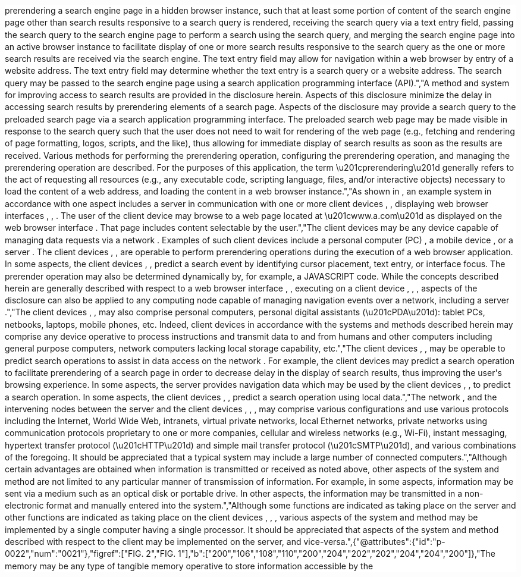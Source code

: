 prerendering a search engine page in a hidden browser instance, such that at least some portion of content of the search engine page other than search results responsive to a search query is rendered, receiving the search query via a text entry field, passing the search query to the search engine page to perform a search using the search query, and merging the search engine page into an active browser instance to facilitate display of one or more search results responsive to the search query as the one or more search results are received via the search engine. The text entry field may allow for navigation within a web browser by entry of a website address. The text entry field may determine whether the text entry is a search query or a website address. The search query may be passed to the search engine page using a search application programming interface (API).","A method and system for improving access to search results are provided in the disclosure herein. Aspects of this disclosure minimize the delay in accessing search results by prerendering elements of a search page. Aspects of the disclosure may provide a search query to the preloaded search page via a search application programming interface. The preloaded search web page may be made visible in response to the search query such that the user does not need to wait for rendering of the web page (e.g., fetching and rendering of page formatting, logos, scripts, and the like), thus allowing for immediate display of search results as soon as the results are received. Various methods for performing the prerendering operation, configuring the prerendering operation, and managing the prerendering operation are described. For the purposes of this application, the term \u201cprerendering\u201d generally refers to the act of requesting all resources (e.g., any executable code, scripting language, files, and\/or interactive objects) necessary to load the content of a web address, and loading the content in a web browser instance.","As shown in , an example system  in accordance with one aspect includes a server  in communication with one or more client devices , ,  displaying web browser interfaces , , . The user of the client device  may browse to a web page located at \u201cwww.a.com\u201d as displayed on the web browser interface . That page includes content selectable by the user.","The client devices may be any device capable of managing data requests via a network . Examples of such client devices include a personal computer (PC) , a mobile device , or a server . The client devices , ,  are operable to perform prerendering operations during the execution of a web browser application. In some aspects, the client devices , ,  predict a search event by identifying cursor placement, text entry, or interface focus. The prerender operation may also be determined dynamically by, for example, a JAVASCRIPT code. While the concepts described herein are generally described with respect to a web browser interface , ,  executing on a client device , , , aspects of the disclosure can also be applied to any computing node capable of managing navigation events over a network, including a server .","The client devices , ,  may also comprise personal computers, personal digital assistants (\u201cPDA\u201d): tablet PCs, netbooks, laptops, mobile phones, etc. Indeed, client devices in accordance with the systems and methods described herein may comprise any device operative to process instructions and transmit data to and from humans and other computers including general purpose computers, network computers lacking local storage capability, etc.","The client devices , ,  may be operable to predict search operations to assist in data access on the network . For example, the client devices may predict a search operation to facilitate prerendering of a search page in order to decrease delay in the display of search results, thus improving the user's browsing experience. In some aspects, the server  provides navigation data which may be used by the client devices , ,  to predict a search operation. In some aspects, the client devices , ,  predict a search operation using local data.","The network , and the intervening nodes between the server  and the client devices , , , may comprise various configurations and use various protocols including the Internet, World Wide Web, intranets, virtual private networks, local Ethernet networks, private networks using communication protocols proprietary to one or more companies, cellular and wireless networks (e.g., Wi-Fi), instant messaging, hypertext transfer protocol (\u201cHTTP\u201d) and simple mail transfer protocol (\u201cSMTP\u201d), and various combinations of the foregoing. It should be appreciated that a typical system may include a large number of connected computers.","Although certain advantages are obtained when information is transmitted or received as noted above, other aspects of the system and method are not limited to any particular manner of transmission of information. For example, in some aspects, information may be sent via a medium such as an optical disk or portable drive. In other aspects, the information may be transmitted in a non-electronic format and manually entered into the system.","Although some functions are indicated as taking place on the server  and other functions are indicated as taking place on the client devices , , , various aspects of the system and method may be implemented by a single computer having a single processor. It should be appreciated that aspects of the system and method described with respect to the client may be implemented on the server, and vice-versa.",{"@attributes":{"id":"p-0022","num":"0021"},"figref":["FIG. 2","FIG. 1"],"b":["200","106","108","110","200","204","202","202","204","204","200"]},"The memory  may be any type of tangible memory operative to store information accessible by the